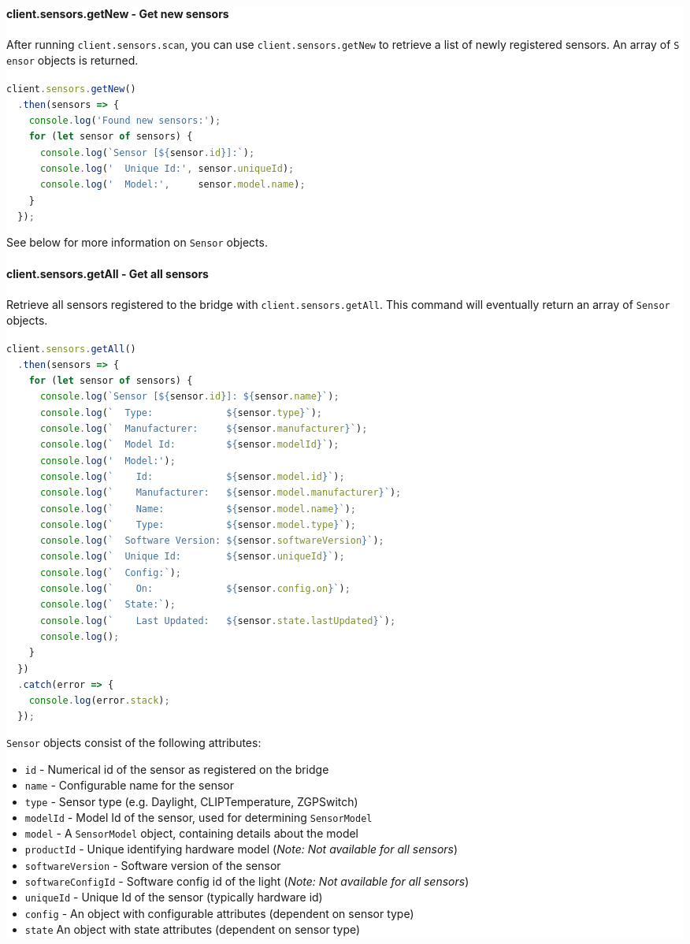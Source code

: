 #### client.sensors.getNew - Get new sensors

After running `client.sensors.scan`, you can use `client.sensors.getNew` to
retrieve a list of newly registered sensors. An array of `Sensor` objects is
returned.

```js
client.sensors.getNew()
  .then(sensors => {
    console.log('Found new sensors:');
    for (let sensor of sensors) {
      console.log(`Sensor [${sensor.id}]:`);
      console.log('  Unique Id:', sensor.uniqueId);
      console.log('  Model:',     sensor.model.name);
    }
  });
```

See below for more information on `Sensor` objects.

#### client.sensors.getAll - Get all sensors

Retrieve all sensors registered to the bridge with `client.sensors.getAll`. This
command will eventually return an array of `Sensor` objects.

```js
client.sensors.getAll()
  .then(sensors => {
    for (let sensor of sensors) {
      console.log(`Sensor [${sensor.id}]: ${sensor.name}`);
      console.log(`  Type:             ${sensor.type}`);
      console.log(`  Manufacturer:     ${sensor.manufacturer}`);
      console.log(`  Model Id:         ${sensor.modelId}`);
      console.log('  Model:');
      console.log(`    Id:             ${sensor.model.id}`);
      console.log(`    Manufacturer:   ${sensor.model.manufacturer}`);
      console.log(`    Name:           ${sensor.model.name}`);
      console.log(`    Type:           ${sensor.model.type}`);
      console.log(`  Software Version: ${sensor.softwareVersion}`);
      console.log(`  Unique Id:        ${sensor.uniqueId}`);
      console.log(`  Config:`);
      console.log(`    On:             ${sensor.config.on}`);
      console.log(`  State:`);
      console.log(`    Last Updated:   ${sensor.state.lastUpdated}`);
      console.log();
    }
  })
  .catch(error => {
    console.log(error.stack);
  });
```

`Sensor` objects consist of the following attributes:
- `id` - Numerical id of the sensor as registered on the bridge
- `name` - Configurable name for the sensor
- `type` - Sensor type (e.g. Daylight, CLIPTemperature, ZGPSwitch)
- `modelId` - Model Id of the sensor, used for determining `SensorModel`
- `model` - A `SensorModel` object, containing details about the model
- `productId` - Unique identifying hardware model (*Note: Not available for all sensors*)
- `softwareVersion` - Software version of the sensor
- `softwareConfigId` - Software config id of the light (*Note: Not available for all sensors*)
- `uniqueId` - Unique Id of the sensor (typically hardware id)
- `config` - An object with configurable attributes (dependent on sensor type)
- `state` An object with state attributes (dependent on sensor type)

